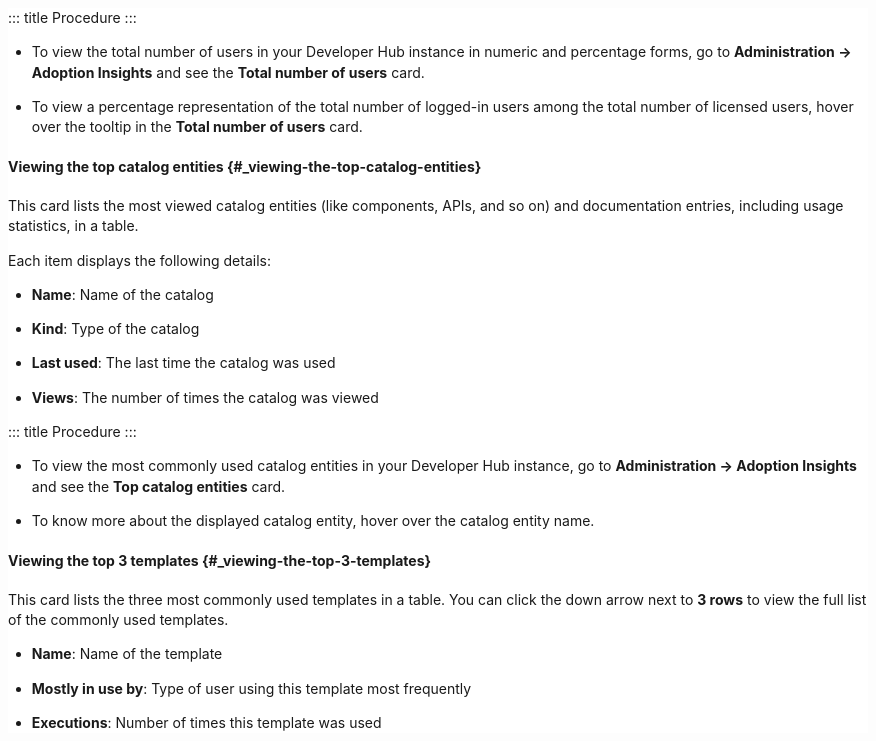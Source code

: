 ::: title
Procedure
:::

- To view the total number of users in your Developer Hub instance in
  numeric and percentage forms, go to **Administration → Adoption
  Insights** and see the **Total number of users** card.

- To view a percentage representation of the total number of logged-in
  users among the total number of licensed users, hover over the tooltip
  in the **Total number of users** card.

</div>

#### Viewing the top catalog entities {#_viewing-the-top-catalog-entities}

This card lists the most viewed catalog entities (like components, APIs,
and so on) and documentation entries, including usage statistics, in a
table.

Each item displays the following details:

- **Name**: Name of the catalog

- **Kind**: Type of the catalog

- **Last used**: The last time the catalog was used

- **Views**: The number of times the catalog was viewed

<div>

::: title
Procedure
:::

- To view the most commonly used catalog entities in your Developer Hub
  instance, go to **Administration → Adoption Insights** and see the
  **Top catalog entities** card.

- To know more about the displayed catalog entity, hover over the
  catalog entity name.

</div>

#### Viewing the top 3 templates {#_viewing-the-top-3-templates}

This card lists the three most commonly used templates in a table. You
can click the down arrow next to **3 rows** to view the full list of the
commonly used templates.

- **Name**: Name of the template

- **Mostly in use by**: Type of user using this template most frequently

- **Executions**: Number of times this template was used

<div>
